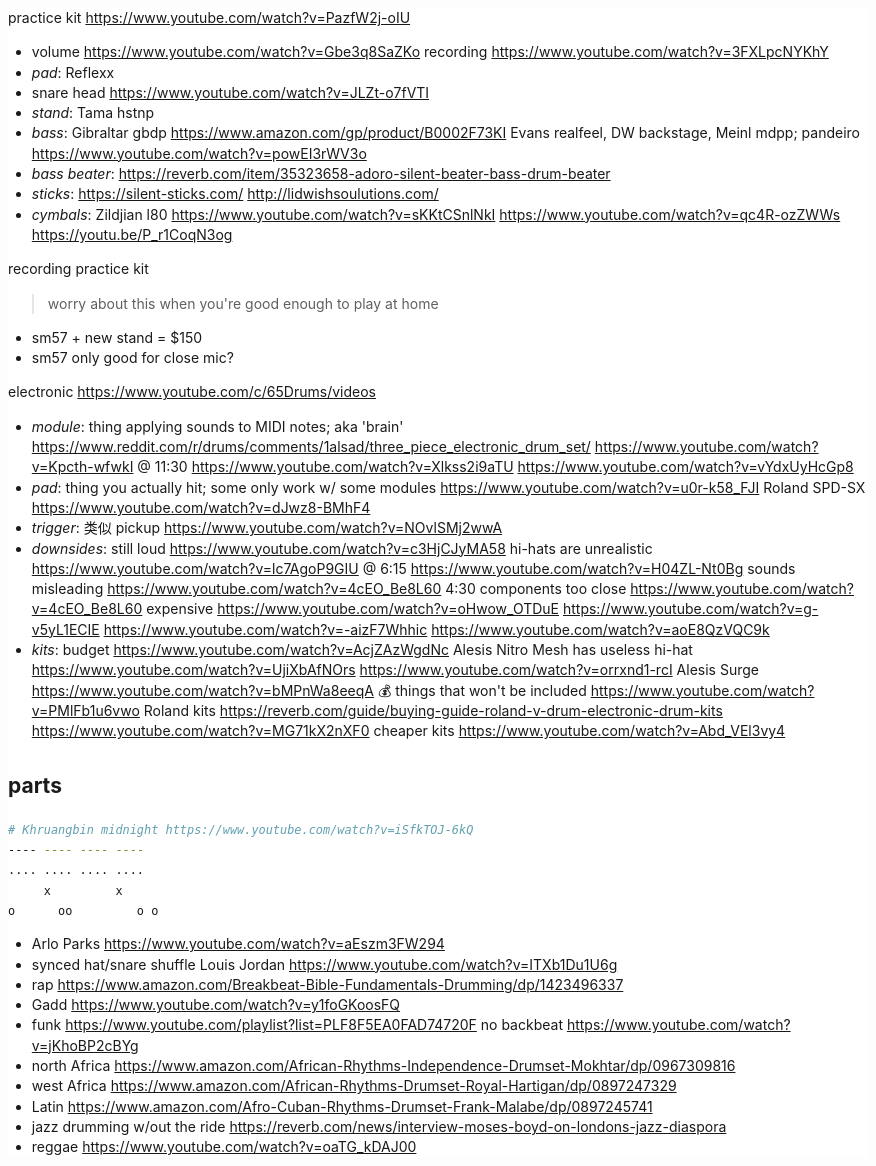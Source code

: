 practice kit https://www.youtube.com/watch?v=PazfW2j-oIU
* volume https://www.youtube.com/watch?v=Gbe3q8SaZKo recording https://www.youtube.com/watch?v=3FXLpcNYKhY
* _pad_: Reflexx
* snare head https://www.youtube.com/watch?v=JLZt-o7fVTI
* _stand_: Tama hstnp
* _bass_: Gibraltar gbdp https://www.amazon.com/gp/product/B0002F73KI Evans realfeel, DW backstage, Meinl mdpp; pandeiro https://www.youtube.com/watch?v=powEI3rWV3o
* _bass beater_: https://reverb.com/item/35323658-adoro-silent-beater-bass-drum-beater
* _sticks_: https://silent-sticks.com/ http://lidwishsoulutions.com/
* _cymbals_: Zildjian l80 https://www.youtube.com/watch?v=sKKtCSnlNkI https://www.youtube.com/watch?v=qc4R-ozZWWs https://youtu.be/P_r1CoqN3og

recording practice kit
> worry about this when you're good enough to play at home
* sm57 + new stand = $150
* sm57 only good for close mic?

electronic https://www.youtube.com/c/65Drums/videos
* _module_: thing applying sounds to MIDI notes; aka 'brain' https://www.reddit.com/r/drums/comments/1alsad/three_piece_electronic_drum_set/ https://www.youtube.com/watch?v=Kpcth-wfwkI @ 11:30 https://www.youtube.com/watch?v=Xlkss2i9aTU https://www.youtube.com/watch?v=vYdxUyHcGp8
* _pad_: thing you actually hit; some only work w/ some modules https://www.youtube.com/watch?v=u0r-k58_FJI Roland SPD-SX https://www.youtube.com/watch?v=dJwz8-BMhF4
* _trigger_: 类似 pickup https://www.youtube.com/watch?v=NOvlSMj2wwA
* _downsides_: still loud https://www.youtube.com/watch?v=c3HjCJyMA58 hi-hats are unrealistic https://www.youtube.com/watch?v=lc7AgoP9GIU @ 6:15 https://www.youtube.com/watch?v=H04ZL-Nt0Bg sounds misleading https://www.youtube.com/watch?v=4cEO_Be8L60 4:30 components too close https://www.youtube.com/watch?v=4cEO_Be8L60 expensive https://www.youtube.com/watch?v=oHwow_OTDuE https://www.youtube.com/watch?v=g-v5yL1ECIE https://www.youtube.com/watch?v=-aizF7Whhic https://www.youtube.com/watch?v=aoE8QzVQC9k
* _kits_: budget https://www.youtube.com/watch?v=AcjZAzWgdNc Alesis Nitro Mesh has useless hi-hat https://www.youtube.com/watch?v=UjiXbAfNOrs https://www.youtube.com/watch?v=orrxnd1-rcI Alesis Surge https://www.youtube.com/watch?v=bMPnWa8eeqA 💰 things that won't be included https://www.youtube.com/watch?v=PMlFb1u6vwo Roland kits https://reverb.com/guide/buying-guide-roland-v-drum-electronic-drum-kits https://www.youtube.com/watch?v=MG71kX2nXF0 cheaper kits https://www.youtube.com/watch?v=Abd_VEl3vy4

## parts

```sh
# Khruangbin midnight https://www.youtube.com/watch?v=iSfkTOJ-6kQ
---- ---- ---- ----
.... .... .... ....
     x         x   
o      oo         o o
```

* Arlo Parks https://www.youtube.com/watch?v=aEszm3FW294
* synced hat/snare shuffle Louis Jordan https://www.youtube.com/watch?v=ITXb1Du1U6g
* rap https://www.amazon.com/Breakbeat-Bible-Fundamentals-Drumming/dp/1423496337
* Gadd https://www.youtube.com/watch?v=y1foGKoosFQ
* funk https://www.youtube.com/playlist?list=PLF8F5EA0FAD74720F no backbeat https://www.youtube.com/watch?v=jKhoBP2cBYg
* north Africa https://www.amazon.com/African-Rhythms-Independence-Drumset-Mokhtar/dp/0967309816
* west Africa https://www.amazon.com/African-Rhythms-Drumset-Royal-Hartigan/dp/0897247329
* Latin https://www.amazon.com/Afro-Cuban-Rhythms-Drumset-Frank-Malabe/dp/0897245741
* jazz drumming w/out the ride https://reverb.com/news/interview-moses-boyd-on-londons-jazz-diaspora
* reggae https://www.youtube.com/watch?v=oaTG_kDAJ00
